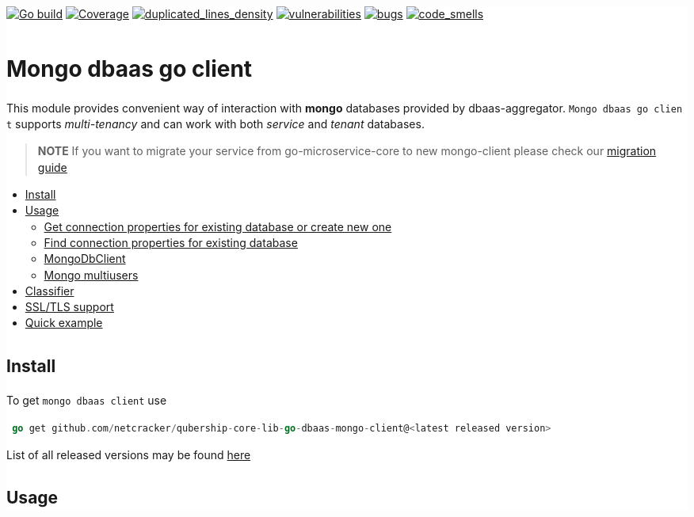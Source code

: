 [![Go build](https://github.com/Netcracker/qubership-core-lib-go-dbaas-mongo-client/actions/workflows/go-build.yml/badge.svg)](https://github.com/Netcracker/qubership-core-lib-go-dbaas-mongo-client/actions/workflows/go-build.yml)
[![Coverage](https://sonarcloud.io/api/project_badges/measure?metric=coverage&project=Netcracker_qubership-core-lib-go-dbaas-mongo-client)](https://sonarcloud.io/summary/overall?id=Netcracker_qubership-core-lib-go-dbaas-mongo-client)
[![duplicated_lines_density](https://sonarcloud.io/api/project_badges/measure?metric=duplicated_lines_density&project=Netcracker_qubership-core-lib-go-dbaas-mongo-client)](https://sonarcloud.io/summary/overall?id=Netcracker_qubership-core-lib-go-dbaas-mongo-client)
[![vulnerabilities](https://sonarcloud.io/api/project_badges/measure?metric=vulnerabilities&project=Netcracker_qubership-core-lib-go-dbaas-mongo-client)](https://sonarcloud.io/summary/overall?id=Netcracker_qubership-core-lib-go-dbaas-mongo-client)
[![bugs](https://sonarcloud.io/api/project_badges/measure?metric=bugs&project=Netcracker_qubership-core-lib-go-dbaas-mongo-client)](https://sonarcloud.io/summary/overall?id=Netcracker_qubership-core-lib-go-dbaas-mongo-client)
[![code_smells](https://sonarcloud.io/api/project_badges/measure?metric=code_smells&project=Netcracker_qubership-core-lib-go-dbaas-mongo-client)](https://sonarcloud.io/summary/overall?id=Netcracker_qubership-core-lib-go-dbaas-mongo-client)

# Mongo dbaas go client

This module provides convenient way of interaction with **mongo** databases provided by dbaas-aggregator.
`Mongo dbaas go client` supports _multi-tenancy_ and can work with both _service_ and _tenant_ databases.

> **NOTE** If you want to migrate your service from go-microservice-core to new mongo-client please check our
> [migration guide](/docs/mongo-client-migration-guide.md)

- [Install](#install)
- [Usage](#usage)
    * [Get connection properties for existing database or create new one](#get-connection-for-existing-database-or-create-new-one)
    * [Find connection properties for existing database](#find-connection-for-existing-database)
    * [MongoDbClient](#mongodbclient)
    * [Mongo multiusers](#mongo-multiusers)
- [Classifier](#classifier)
- [SSL/TLS support](#ssltls-support)
- [Quick example](#quick-example)

## Install

To get `mongo dbaas client` use
```go
 go get github.com/netcracker/qubership-core-lib-go-dbaas-mongo-client@<latest released version>
```

List of all released versions may be found [here](https://github.com/netcracker/qubership-core-lib-go-dbaas-mongo-client/-/tags)

## Usage
